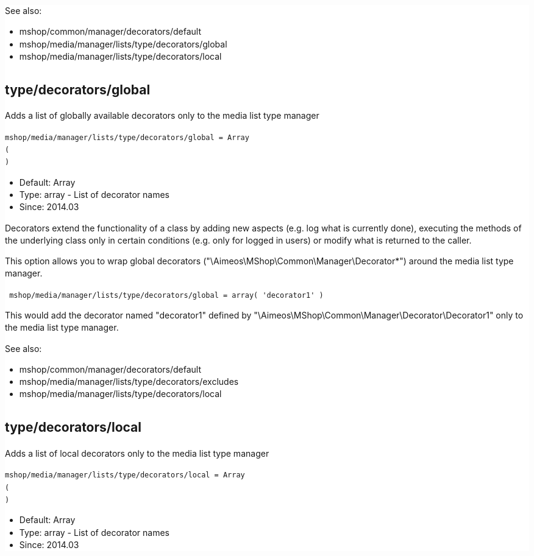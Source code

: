 See also:

* mshop/common/manager/decorators/default
* mshop/media/manager/lists/type/decorators/global
* mshop/media/manager/lists/type/decorators/local

## type/decorators/global

Adds a list of globally available decorators only to the media list type manager

```
mshop/media/manager/lists/type/decorators/global = Array
(
)
```

* Default: Array
* Type: array - List of decorator names
* Since: 2014.03

Decorators extend the functionality of a class by adding new aspects
(e.g. log what is currently done), executing the methods of the underlying
class only in certain conditions (e.g. only for logged in users) or
modify what is returned to the caller.

This option allows you to wrap global decorators
("\Aimeos\MShop\Common\Manager\Decorator\*") around the media list type
manager.

```
 mshop/media/manager/lists/type/decorators/global = array( 'decorator1' )
```

This would add the decorator named "decorator1" defined by
"\Aimeos\MShop\Common\Manager\Decorator\Decorator1" only to the media
list type manager.

See also:

* mshop/common/manager/decorators/default
* mshop/media/manager/lists/type/decorators/excludes
* mshop/media/manager/lists/type/decorators/local

## type/decorators/local

Adds a list of local decorators only to the media list type manager

```
mshop/media/manager/lists/type/decorators/local = Array
(
)
```

* Default: Array
* Type: array - List of decorator names
* Since: 2014.03
